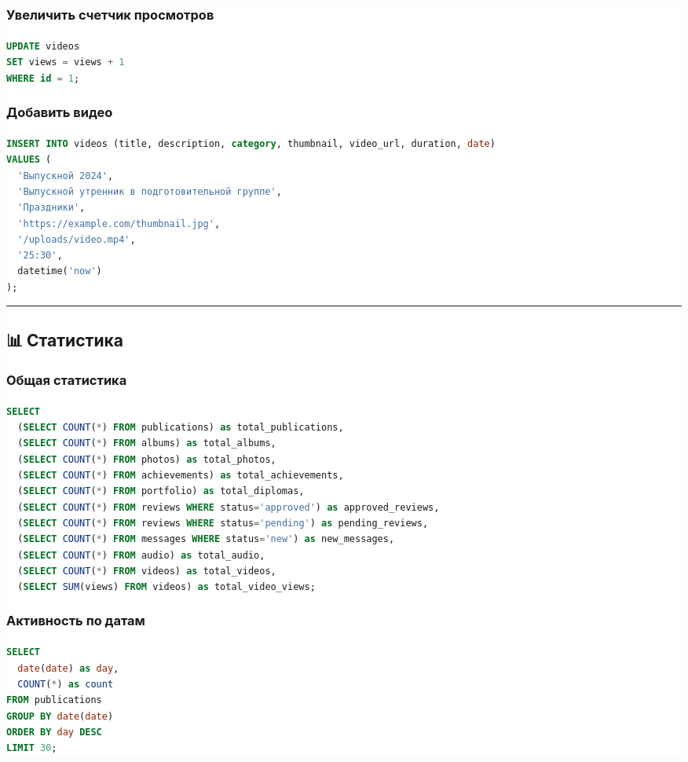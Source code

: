 ### Увеличить счетчик просмотров
```sql
UPDATE videos 
SET views = views + 1 
WHERE id = 1;
```

### Добавить видео
```sql
INSERT INTO videos (title, description, category, thumbnail, video_url, duration, date)
VALUES (
  'Выпускной 2024',
  'Выпускной утренник в подготовительной группе',
  'Праздники',
  'https://example.com/thumbnail.jpg',
  '/uploads/video.mp4',
  '25:30',
  datetime('now')
);
```

---

## 📊 Статистика

### Общая статистика
```sql
SELECT 
  (SELECT COUNT(*) FROM publications) as total_publications,
  (SELECT COUNT(*) FROM albums) as total_albums,
  (SELECT COUNT(*) FROM photos) as total_photos,
  (SELECT COUNT(*) FROM achievements) as total_achievements,
  (SELECT COUNT(*) FROM portfolio) as total_diplomas,
  (SELECT COUNT(*) FROM reviews WHERE status='approved') as approved_reviews,
  (SELECT COUNT(*) FROM reviews WHERE status='pending') as pending_reviews,
  (SELECT COUNT(*) FROM messages WHERE status='new') as new_messages,
  (SELECT COUNT(*) FROM audio) as total_audio,
  (SELECT COUNT(*) FROM videos) as total_videos,
  (SELECT SUM(views) FROM videos) as total_video_views;
```

### Активность по датам
```sql
SELECT 
  date(date) as day,
  COUNT(*) as count
FROM publications
GROUP BY date(date)
ORDER BY day DESC
LIMIT 30;
```

